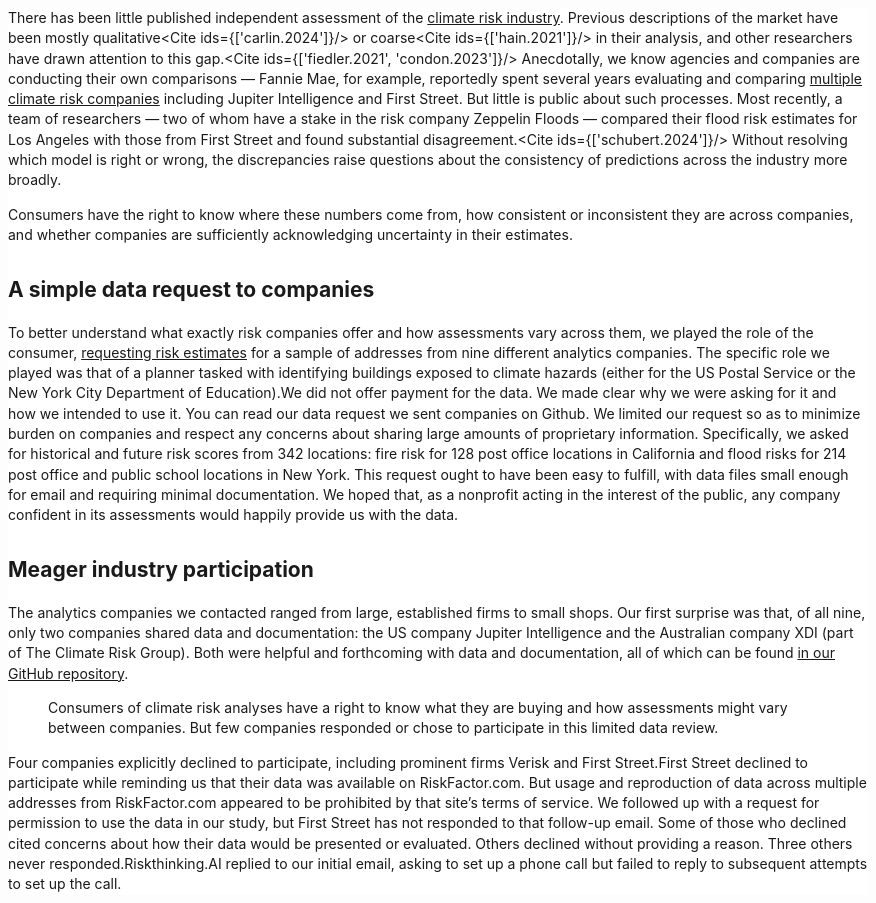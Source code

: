 There has been little published independent assessment of the [climate risk industry](https://prospect.org/economy/2023-04-12-rise-climate-rating-agencies/). Previous descriptions of the market have been mostly qualitative<Cite ids={['carlin.2024']}/> or coarse<Cite ids={['hain.2021']}/> in their analysis, and other researchers have drawn attention to this gap.<Cite ids={['fiedler.2021', 'condon.2023']}/> Anecdotally, we know agencies and companies are conducting their own comparisons — Fannie Mae, for example, reportedly spent several years evaluating and comparing [multiple climate risk companies](https://www.nationalmortgagenews.com/news/fannie-mae-climate-risk-analytics-provider-revealed) including Jupiter Intelligence and First Street. But little is public about such processes. Most recently, a team of researchers — two of whom have a stake in the risk company Zeppelin Floods — compared their flood risk estimates for Los Angeles with those from First Street and found substantial disagreement.<Cite ids={['schubert.2024']}/> Without resolving which model is right or wrong, the discrepancies raise questions about the consistency of predictions across the industry more broadly.

Consumers have the right to know where these numbers come from, how consistent or inconsistent they are across companies, and whether companies are sufficiently acknowledging uncertainty in their estimates.

## A simple data request to companies

To better understand what exactly risk companies offer and how assessments vary across them, we played the role of the consumer, [requesting risk estimates](https://github.com/carbonplan/climate-risk-comparison/blob/main/CarbonPlan-Data-Request.pdf) for a sample of addresses from nine different analytics companies. The specific role we played was that of a planner tasked with identifying buildings exposed to climate hazards (either for the US Postal Service or the New York City Department of Education).<Sidenote>We did not offer payment for the data. We made clear why we were asking for it and how we intended to use it. You can read our data request we sent companies on Github.</Sidenote> We limited our request so as to minimize burden on companies and respect any concerns about sharing large amounts of proprietary information. Specifically, we asked for historical and future risk scores from 342 locations: fire risk for 128 post office locations in California and flood risks for 214 post office and public school locations in New York. This request ought to have been easy to fulfill, with data files small enough for email and requiring minimal documentation. We hoped that, as a nonprofit acting in the interest of the public, any company confident in its assessments would happily provide us with the data.

## Meager industry participation

The analytics companies we contacted ranged from large, established firms to small shops. Our first surprise was that, of all nine, only two companies shared data and documentation: the US company Jupiter Intelligence and the Australian company XDI (part of The Climate Risk Group). Both were helpful and forthcoming with data and documentation, all of which can be found [in our GitHub repository](https://github.com/carbonplan/climate-risk-comparison).

<Figure>
  <SummaryTable />
  <TableCaption number={1}>
    Consumers of climate risk analyses have a right to know what they are buying
    and how assessments might vary between companies. But few companies
    responded or chose to participate in this limited data review.
  </TableCaption>
</Figure>

Four companies explicitly declined to participate, including prominent firms Verisk and First Street.<Sidenote>First Street declined to participate while reminding us that their data was available on RiskFactor.com. But usage and reproduction of data across multiple addresses from RiskFactor.com appeared to be prohibited by that site’s terms of service. We followed up with a request for permission to use the data in our study, but First Street has not responded to that follow-up email.</Sidenote> Some of those who declined cited concerns about how their data would be presented or evaluated. Others declined without providing a reason. Three others never responded.<Sidenote>Riskthinking.AI replied to our initial email, asking to set up a phone call but failed to reply to subsequent attempts to set up the call.</Sidenote>
